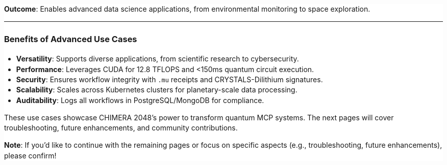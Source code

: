 **Outcome**: Enables advanced data science applications, from environmental monitoring to space exploration.

---

### Benefits of Advanced Use Cases

- **Versatility**: Supports diverse applications, from scientific research to cybersecurity.
- **Performance**: Leverages CUDA for 12.8 TFLOPS and <150ms quantum circuit execution.
- **Security**: Ensures workflow integrity with `.mu` receipts and CRYSTALS-Dilithium signatures.
- **Scalability**: Scales across Kubernetes clusters for planetary-scale data processing.
- **Auditability**: Logs all workflows in PostgreSQL/MongoDB for compliance.

These use cases showcase CHIMERA 2048’s power to transform quantum MCP systems. The next pages will cover troubleshooting, future enhancements, and community contributions.

**Note**: If you’d like to continue with the remaining pages or focus on specific aspects (e.g., troubleshooting, future enhancements), please confirm!
